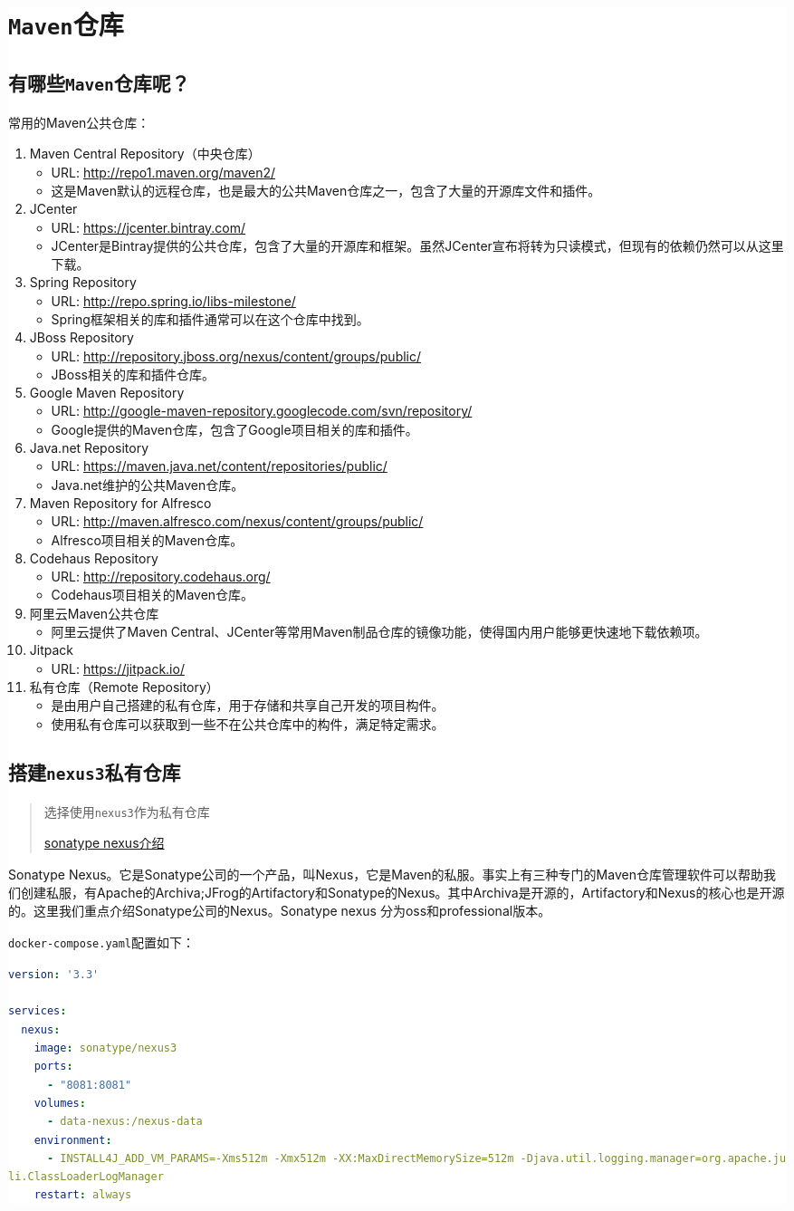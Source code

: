 # `Maven`仓库

## 有哪些`Maven`仓库呢？

常用的Maven公共仓库：

1. Maven Central Repository（中央仓库）
   - URL: http://repo1.maven.org/maven2/
   - 这是Maven默认的远程仓库，也是最大的公共Maven仓库之一，包含了大量的开源库文件和插件。
2. JCenter
   - URL: https://jcenter.bintray.com/
   - JCenter是Bintray提供的公共仓库，包含了大量的开源库和框架。虽然JCenter宣布将转为只读模式，但现有的依赖仍然可以从这里下载。
3. Spring Repository
   - URL: http://repo.spring.io/libs-milestone/
   - Spring框架相关的库和插件通常可以在这个仓库中找到。
4. JBoss Repository
   - URL: http://repository.jboss.org/nexus/content/groups/public/
   - JBoss相关的库和插件仓库。
5. Google Maven Repository
   - URL: http://google-maven-repository.googlecode.com/svn/repository/
   - Google提供的Maven仓库，包含了Google项目相关的库和插件。
6. Java.net Repository
   - URL: https://maven.java.net/content/repositories/public/
   - Java.net维护的公共Maven仓库。
7. Maven Repository for Alfresco
   - URL: http://maven.alfresco.com/nexus/content/groups/public/
   - Alfresco项目相关的Maven仓库。
8. Codehaus Repository
   - URL: http://repository.codehaus.org/
   - Codehaus项目相关的Maven仓库。
9. 阿里云Maven公共仓库
   - 阿里云提供了Maven Central、JCenter等常用Maven制品仓库的镜像功能，使得国内用户能够更快速地下载依赖项。
10. Jitpack
    - URL: https://jitpack.io/
11. 私有仓库（Remote Repository）
    - 是由用户自己搭建的私有仓库，用于存储和共享自己开发的项目构件。
    - 使用私有仓库可以获取到一些不在公共仓库中的构件，满足特定需求。

## 搭建`nexus3`私有仓库

> 选择使用`nexus3`作为私有仓库
>
> [sonatype nexus介绍](https://www.cnblogs.com/aiseek/p/9466247.html)

Sonatype Nexus。它是Sonatype公司的一个产品，叫Nexus，它是Maven的私服。事实上有三种专门的Maven仓库管理软件可以帮助我们创建私服，有Apache的Archiva;JFrog的Artifactory和Sonatype的Nexus。其中Archiva是开源的，Artifactory和Nexus的核心也是开源的。这里我们重点介绍Sonatype公司的Nexus。Sonatype nexus 分为oss和professional版本。

`docker-compose.yaml`配置如下：

```yaml
version: '3.3'  
  
services:  
  nexus:  
    image: sonatype/nexus3   
    ports:  
      - "8081:8081"  
    volumes:  
      - data-nexus:/nexus-data  
    environment:  
      - INSTALL4J_ADD_VM_PARAMS=-Xms512m -Xmx512m -XX:MaxDirectMemorySize=512m -Djava.util.logging.manager=org.apache.juli.ClassLoaderLogManager  
    restart: always
```